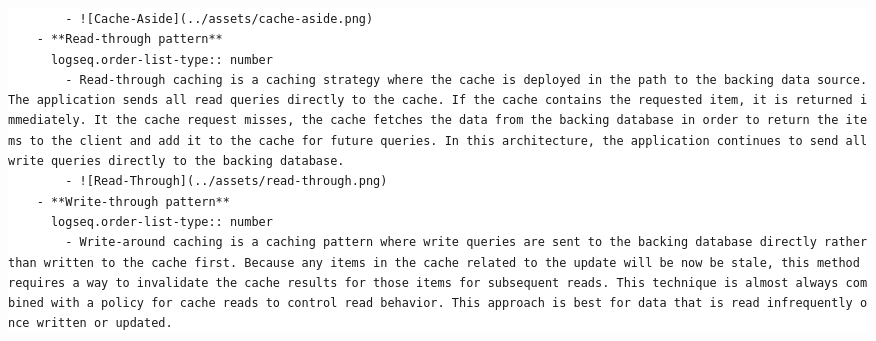 			- ![Cache-Aside](../assets/cache-aside.png)
		- **Read-through pattern**
		  logseq.order-list-type:: number
			- Read-through caching is a caching strategy where the cache is deployed in the path to the backing data source. The application sends all read queries directly to the cache. If the cache contains the requested item, it is returned immediately. It the cache request misses, the cache fetches the data from the backing database in order to return the items to the client and add it to the cache for future queries. In this architecture, the application continues to send all write queries directly to the backing database.
			- ![Read-Through](../assets/read-through.png)
		- **Write-through pattern**
		  logseq.order-list-type:: number
			- Write-around caching is a caching pattern where write queries are sent to the backing database directly rather than written to the cache first. Because any items in the cache related to the update will be now be stale, this method requires a way to invalidate the cache results for those items for subsequent reads. This technique is almost always combined with a policy for cache reads to control read behavior. This approach is best for data that is read infrequently once written or updated.